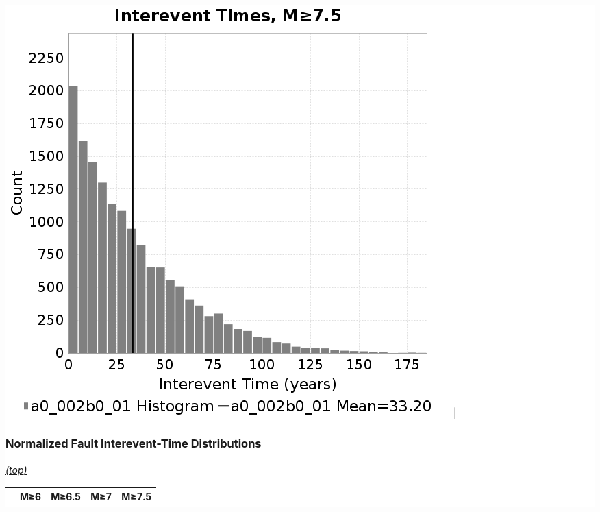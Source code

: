 ![Interevent Times](resources/interevent_times_m7.5.png) |
### Normalized Fault Interevent-Time Distributions
*[(top)](#a0_002b0_01)*

|  | **M≥6** | **M≥6.5** | **M≥7** | **M≥7.5** |
|-----|-----|-----|-----|-----|
